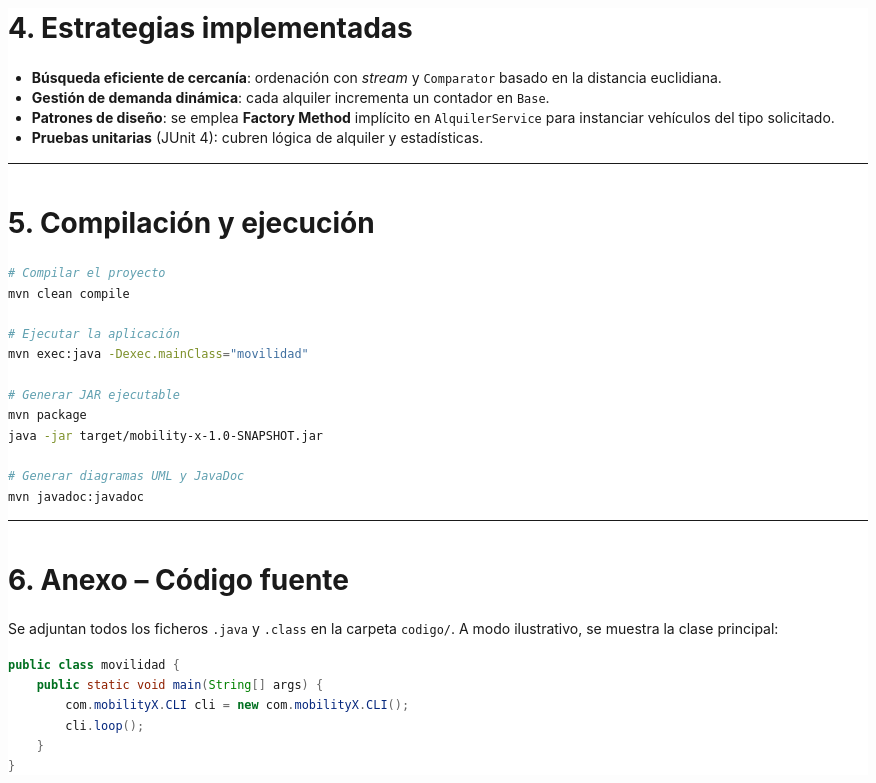 
# 4. Estrategias implementadas

* **Búsqueda eficiente de cercanía**: ordenación con *stream* y `Comparator`
  basado en la distancia euclidiana.
* **Gestión de demanda dinámica**: cada alquiler incrementa un contador en `Base`.
* **Patrones de diseño**: se emplea **Factory Method** implícito en
  `AlquilerService` para instanciar vehículos del tipo solicitado.
* **Pruebas unitarias** (JUnit 4): cubren lógica de alquiler y estadísticas.

---

# 5. Compilación y ejecución

```bash
# Compilar el proyecto
mvn clean compile

# Ejecutar la aplicación
mvn exec:java -Dexec.mainClass="movilidad"

# Generar JAR ejecutable
mvn package
java -jar target/mobility-x-1.0-SNAPSHOT.jar

# Generar diagramas UML y JavaDoc
mvn javadoc:javadoc
```

---

# 6. Anexo – Código fuente

Se adjuntan todos los ficheros `.java` y `.class` en la carpeta `codigo/`. A
modo ilustrativo, se muestra la clase principal:

```java
public class movilidad {
    public static void main(String[] args) {
        com.mobilityX.CLI cli = new com.mobilityX.CLI();
        cli.loop();
    }
}
```

